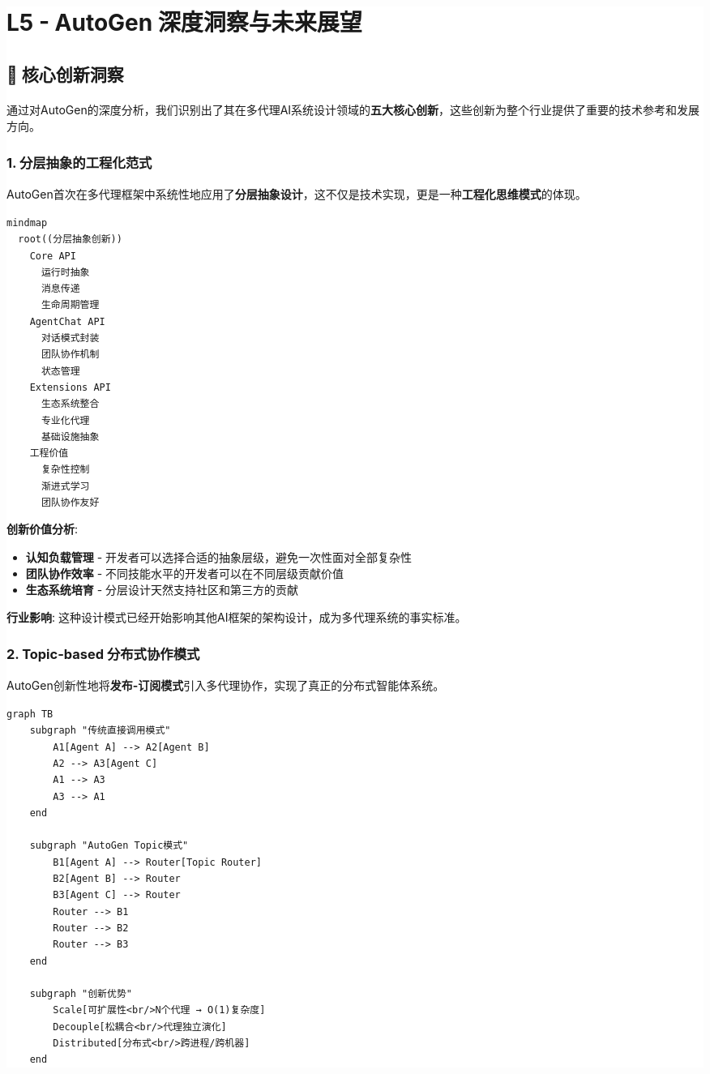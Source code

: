 # L5 - AutoGen 深度洞察与未来展望

## 🌟 核心创新洞察

通过对AutoGen的深度分析，我们识别出了其在多代理AI系统设计领域的**五大核心创新**，这些创新为整个行业提供了重要的技术参考和发展方向。

### 1. 分层抽象的工程化范式

AutoGen首次在多代理框架中系统性地应用了**分层抽象设计**，这不仅是技术实现，更是一种**工程化思维模式**的体现。

```mermaid
mindmap
  root((分层抽象创新))
    Core API
      运行时抽象
      消息传递
      生命周期管理
    AgentChat API  
      对话模式封装
      团队协作机制
      状态管理
    Extensions API
      生态系统整合
      专业化代理
      基础设施抽象
    工程价值
      复杂性控制
      渐进式学习
      团队协作友好
```

**创新价值分析**:
- **认知负载管理** - 开发者可以选择合适的抽象层级，避免一次性面对全部复杂性
- **团队协作效率** - 不同技能水平的开发者可以在不同层级贡献价值
- **生态系统培育** - 分层设计天然支持社区和第三方的贡献

**行业影响**: 这种设计模式已经开始影响其他AI框架的架构设计，成为多代理系统的事实标准。

### 2. Topic-based 分布式协作模式

AutoGen创新性地将**发布-订阅模式**引入多代理协作，实现了真正的分布式智能体系统。

```mermaid
graph TB
    subgraph "传统直接调用模式"
        A1[Agent A] --> A2[Agent B]
        A2 --> A3[Agent C]
        A1 --> A3
        A3 --> A1
    end
    
    subgraph "AutoGen Topic模式"
        B1[Agent A] --> Router[Topic Router]
        B2[Agent B] --> Router
        B3[Agent C] --> Router
        Router --> B1
        Router --> B2
        Router --> B3
    end
    
    subgraph "创新优势"
        Scale[可扩展性<br/>N个代理 → O(1)复杂度]
        Decouple[松耦合<br/>代理独立演化]
        Distributed[分布式<br/>跨进程/跨机器]
    end
```